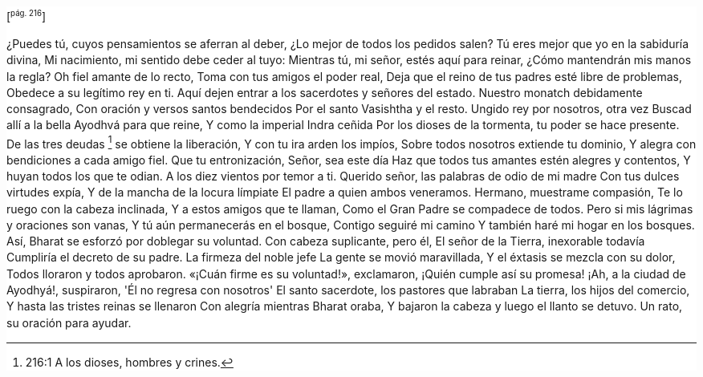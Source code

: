 <span id="p216">[<sup><small>pág. 216</small></sup>]</span>

¿Puedes tú, cuyos pensamientos se aferran al deber,
¿Lo mejor de todos los pedidos salen?
Tú eres mejor que yo en la sabiduría divina,
Mi nacimiento, mi sentido debe ceder al tuyo:
Mientras tú, mi señor, estés aquí para reinar,
¿Cómo mantendrán mis manos la regla?
Oh fiel amante de lo recto,
Toma con tus amigos el poder real,
Deja que el reino de tus padres esté libre de problemas,
Obedece a su legítimo rey en ti.
Aquí dejen entrar a los sacerdotes y señores del estado.
Nuestro monatch debidamente consagrado,
Con oración y versos santos bendecidos
Por el santo Vasishtha y el resto.
Ungido rey por nosotros, otra vez
Buscad allí a la bella Ayodhvá para que reine,
Y como la imperial Indra ceñida
Por los dioses de la tormenta, tu poder se hace presente.
De las tres deudas [^384] se obtiene la liberación,
Y con tu ira arden los impíos,
Sobre todos nosotros extiende tu dominio,
Y alegra con bendiciones a cada amigo fiel.
Que tu entronización, Señor, sea este día
Haz que todos tus amantes estén alegres y contentos,
Y huyan todos los que te odian.
A los diez vientos por temor a ti.
Querido señor, las palabras de odio de mi madre
Con tus dulces virtudes expía,
Y de la mancha de la locura límpiate
El padre a quien ambos veneramos.
Hermano, muestrame compasión,
Te lo ruego con la cabeza inclinada,
Y a estos amigos que te llaman,
Como el Gran Padre se compadece de todos.
Pero si mis lágrimas y oraciones son vanas,
Y tú aún permanecerás en el bosque,
Contigo seguiré mi camino
Y también haré mi hogar en los bosques.
Así, Bharat se esforzó por doblegar su voluntad.
Con cabeza suplicante, pero él,
El señor de la Tierra, inexorable todavía
Cumpliría el decreto de su padre.
La firmeza del noble jefe
La gente se movió maravillada,
Y el éxtasis se mezcla con su dolor,
Todos lloraron y todos aprobaron.
«¡Cuán firme es su voluntad!», exclamaron,
¡Quién cumple así su promesa!
¡Ah, a la ciudad de Ayodhyá!, suspiraron,
'Él no regresa con nosotros'
El santo sacerdote, los pastores que labraban
La tierra, los hijos del comercio,
Y hasta las tristes reinas se llenaron
Con alegría mientras Bharat oraba,
Y bajaron la cabeza y luego el llanto se detuvo.
Un rato, su oración para ayudar.


[^379]: 212:1 'El orden de la procesión en estas ocasiones es que preceden los niños según la edad, luego las mujeres y después los hombres según la edad, los más jóvenes primero y los mayores por último: cuando descienden al agua esto se invierte y se reanuda cuando salen de ella.'
[^380]: 213:1 Vrihaspati, el preceptor de los dioses.
[^381]: 214:1 Garud, el rey de las aves.
[^382]: 214:1b Ser ganado por la virtud.
[^383]: 215:1 Las cuatro órdenes religiosas, referentes a diferentes épocas de la vida son: la del estudiante, la del padre de familia, la del anacoreta y la del mendicante.
[^384]: 216:1 A los dioses, hombres y crines.
[^385]: 216:1b Gayá es una ciudad muy sagrada en Behar. Todo buen hindú debería, al menos una vez en su vida, realizar ofrendas funerarias en Gayá en honor a sus antepasados.
[^386]: 216:2b _Put_ es el nombre de esa región del infierno a la que están condenados los hombres que no dejan un hijo para realizar los ritos funerarios necesarios para asegurar la felicidad del difunto. _Putra_, la palabra común para un hijo, se dice por la más alta autoridad que se deriva de _Put_ y _tra_, liberador.
[^387]: 217:1 Era costumbre de las mujeres indias, cuando estaban de luto por sus maridos ausentes, recoger su cabello en una sola trenza larga.
[^388]: 219:1 Los versos con métrica diferente que terminan algunos cantos deben considerarse con sospecha. Schlegel lamenta no haberlos excluido todos de su edición. Estos versos son manifiestamente espurios. Véanse las Notas Adicionales.
[^389]: 219:2 Esta genealogía es una repetición con ligera variación de la dada en el Libro I, Canto LXX.
[^390]: 219:1b En la recensión de Gorresio, identificado con Visnú. Véase Textos Sánscritos de Muir, Vol. IV, págs. 29 y 30.
[^391]: 220:1 De sa con, y aara veneno.
[^392]: 220:2 Véase Libro I. Canto XL.